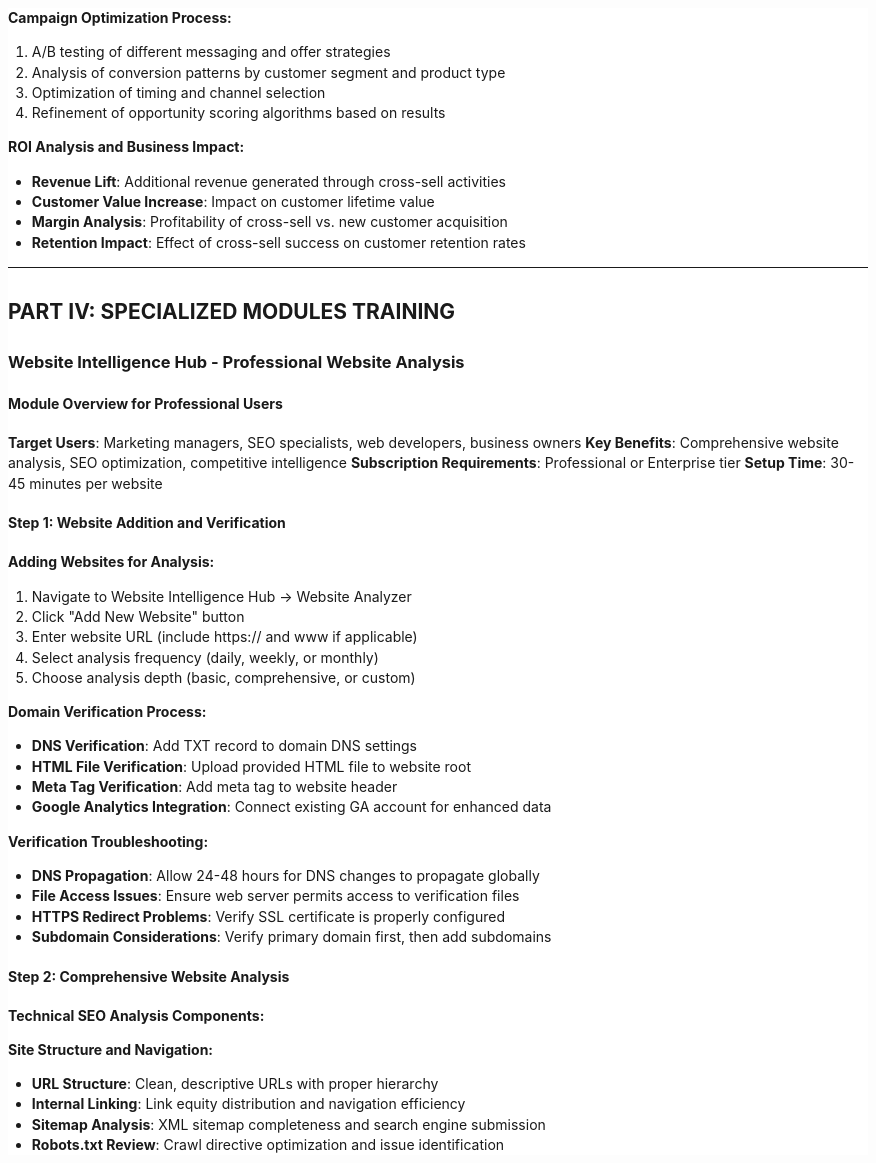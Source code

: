 **Campaign Optimization Process:**
1. A/B testing of different messaging and offer strategies
2. Analysis of conversion patterns by customer segment and product type
3. Optimization of timing and channel selection
4. Refinement of opportunity scoring algorithms based on results

**ROI Analysis and Business Impact:**
- **Revenue Lift**: Additional revenue generated through cross-sell activities
- **Customer Value Increase**: Impact on customer lifetime value
- **Margin Analysis**: Profitability of cross-sell vs. new customer acquisition
- **Retention Impact**: Effect of cross-sell success on customer retention rates

---

## PART IV: SPECIALIZED MODULES TRAINING

### Website Intelligence Hub - Professional Website Analysis

#### **Module Overview for Professional Users**
**Target Users**: Marketing managers, SEO specialists, web developers, business owners
**Key Benefits**: Comprehensive website analysis, SEO optimization, competitive intelligence
**Subscription Requirements**: Professional or Enterprise tier
**Setup Time**: 30-45 minutes per website

#### **Step 1: Website Addition and Verification**
**Adding Websites for Analysis:**
1. Navigate to Website Intelligence Hub → Website Analyzer
2. Click "Add New Website" button
3. Enter website URL (include https:// and www if applicable)
4. Select analysis frequency (daily, weekly, or monthly)
5. Choose analysis depth (basic, comprehensive, or custom)

**Domain Verification Process:**
- **DNS Verification**: Add TXT record to domain DNS settings
- **HTML File Verification**: Upload provided HTML file to website root
- **Meta Tag Verification**: Add meta tag to website header
- **Google Analytics Integration**: Connect existing GA account for enhanced data

**Verification Troubleshooting:**
- **DNS Propagation**: Allow 24-48 hours for DNS changes to propagate globally
- **File Access Issues**: Ensure web server permits access to verification files
- **HTTPS Redirect Problems**: Verify SSL certificate is properly configured
- **Subdomain Considerations**: Verify primary domain first, then add subdomains

#### **Step 2: Comprehensive Website Analysis**
**Technical SEO Analysis Components:**

**Site Structure and Navigation:**
- **URL Structure**: Clean, descriptive URLs with proper hierarchy
- **Internal Linking**: Link equity distribution and navigation efficiency  
- **Sitemap Analysis**: XML sitemap completeness and search engine submission
- **Robots.txt Review**: Crawl directive optimization and issue identification
